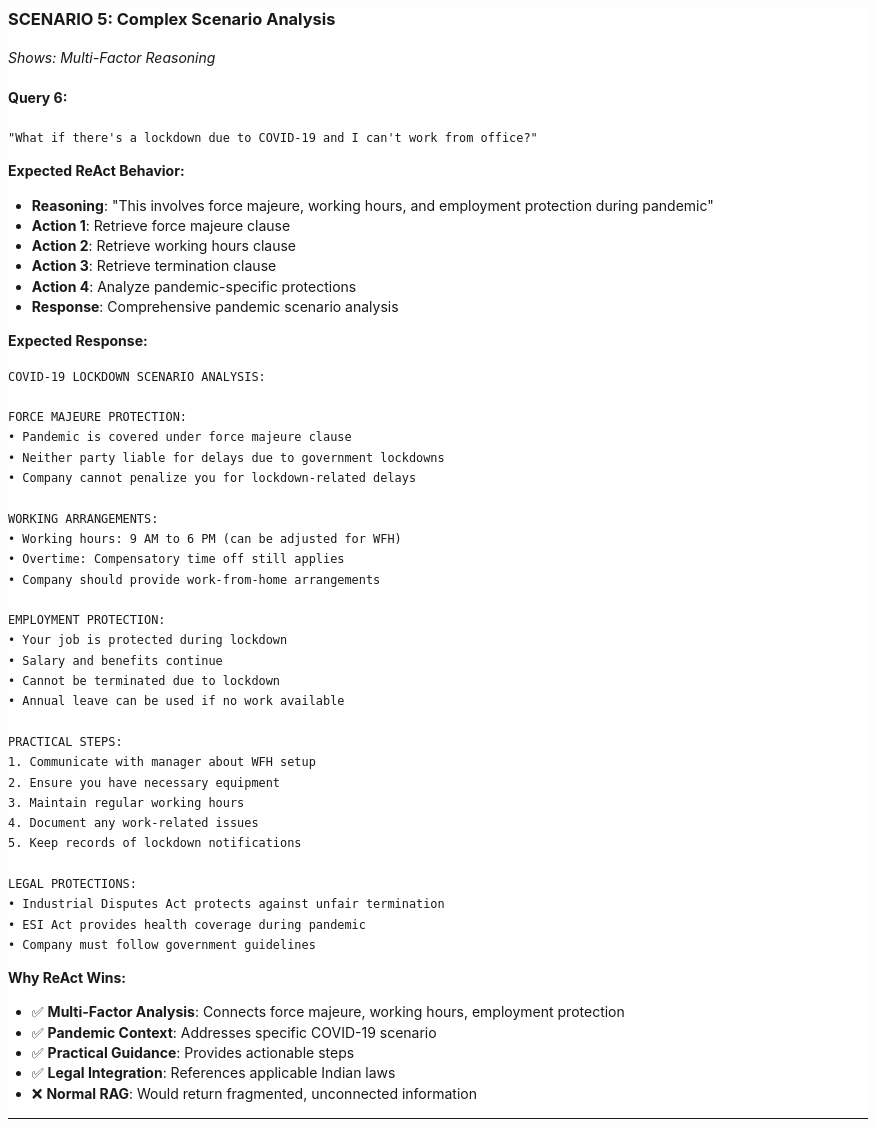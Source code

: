 
### **SCENARIO 5: Complex Scenario Analysis**
*Shows: Multi-Factor Reasoning*

#### **Query 6:**
```
"What if there's a lockdown due to COVID-19 and I can't work from office?"
```

**Expected ReAct Behavior:**
- **Reasoning**: "This involves force majeure, working hours, and employment protection during pandemic"
- **Action 1**: Retrieve force majeure clause
- **Action 2**: Retrieve working hours clause
- **Action 3**: Retrieve termination clause
- **Action 4**: Analyze pandemic-specific protections
- **Response**: Comprehensive pandemic scenario analysis

**Expected Response:**
```
COVID-19 LOCKDOWN SCENARIO ANALYSIS:

FORCE MAJEURE PROTECTION:
• Pandemic is covered under force majeure clause
• Neither party liable for delays due to government lockdowns
• Company cannot penalize you for lockdown-related delays

WORKING ARRANGEMENTS:
• Working hours: 9 AM to 6 PM (can be adjusted for WFH)
• Overtime: Compensatory time off still applies
• Company should provide work-from-home arrangements

EMPLOYMENT PROTECTION:
• Your job is protected during lockdown
• Salary and benefits continue
• Cannot be terminated due to lockdown
• Annual leave can be used if no work available

PRACTICAL STEPS:
1. Communicate with manager about WFH setup
2. Ensure you have necessary equipment
3. Maintain regular working hours
4. Document any work-related issues
5. Keep records of lockdown notifications

LEGAL PROTECTIONS:
• Industrial Disputes Act protects against unfair termination
• ESI Act provides health coverage during pandemic
• Company must follow government guidelines
```

**Why ReAct Wins:**
- ✅ **Multi-Factor Analysis**: Connects force majeure, working hours, employment protection
- ✅ **Pandemic Context**: Addresses specific COVID-19 scenario
- ✅ **Practical Guidance**: Provides actionable steps
- ✅ **Legal Integration**: References applicable Indian laws
- ❌ **Normal RAG**: Would return fragmented, unconnected information

---